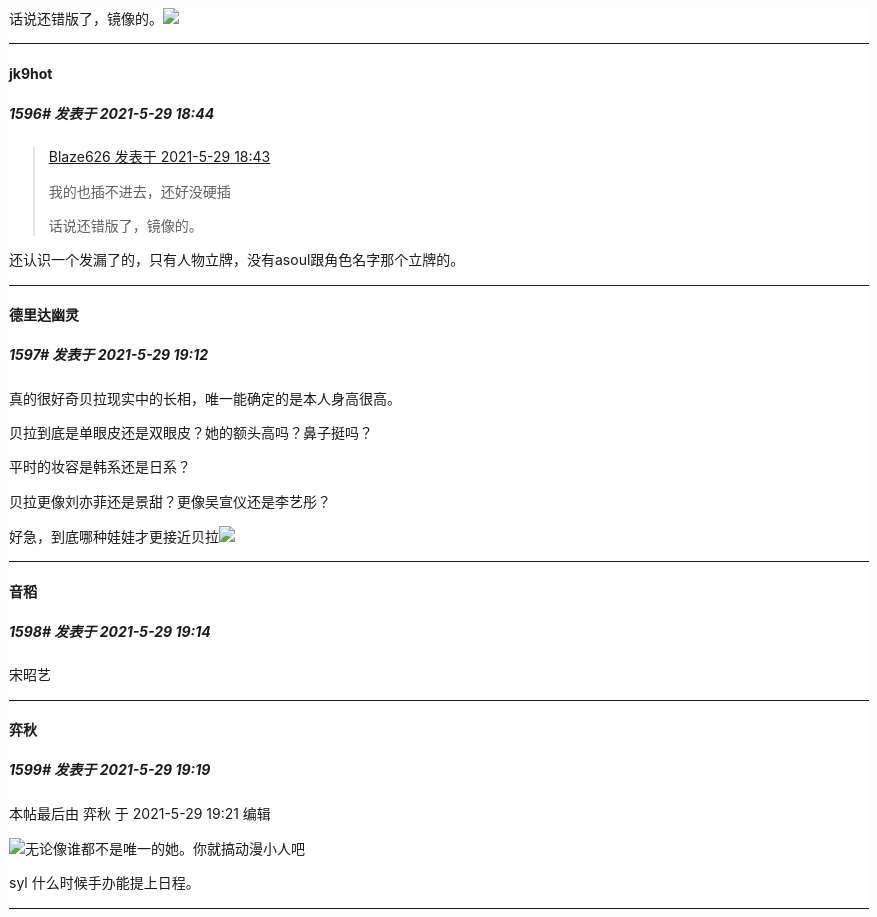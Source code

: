 话说还错版了，镜像的。<img src="https://static.saraba1st.com/image/smiley/face2017/001.png" referrerpolicy="no-referrer">


*****

####  jk9hot  
##### 1596#       发表于 2021-5-29 18:44


<blockquote><a href="httphttps://bbs.saraba1st.com/2b/forum.php?mod=redirect&amp;goto=findpost&amp;pid=51412983&amp;ptid=2006218" target="_blank">Blaze626 发表于 2021-5-29 18:43</a>

我的也插不进去，还好没硬插

话说还错版了，镜像的。</blockquote>
还认识一个发漏了的，只有人物立牌，没有asoul跟角色名字那个立牌的。


*****

####  德里达幽灵  
##### 1597#       发表于 2021-5-29 19:12


真的很好奇贝拉现实中的长相，唯一能确定的是本人身高很高。

贝拉到底是单眼皮还是双眼皮？她的额头高吗？鼻子挺吗？

平时的妆容是韩系还是日系？

贝拉更像刘亦菲还是景甜？更像吴宣仪还是李艺彤？

好急，到底哪种娃娃才更接近贝拉<img src="https://static.saraba1st.com/image/smiley/face2017/210.gif" referrerpolicy="no-referrer">


*****

####  音稻  
##### 1598#       发表于 2021-5-29 19:14


宋昭艺


*****

####  弈秋  
##### 1599#       发表于 2021-5-29 19:19


 本帖最后由 弈秋 于 2021-5-29 19:21 编辑 

<img src="https://static.saraba1st.com/image/smiley/face2017/067.png" referrerpolicy="no-referrer">无论像谁都不是唯一的她。你就搞动漫小人吧

syl 什么时候手办能提上日程。


*****
